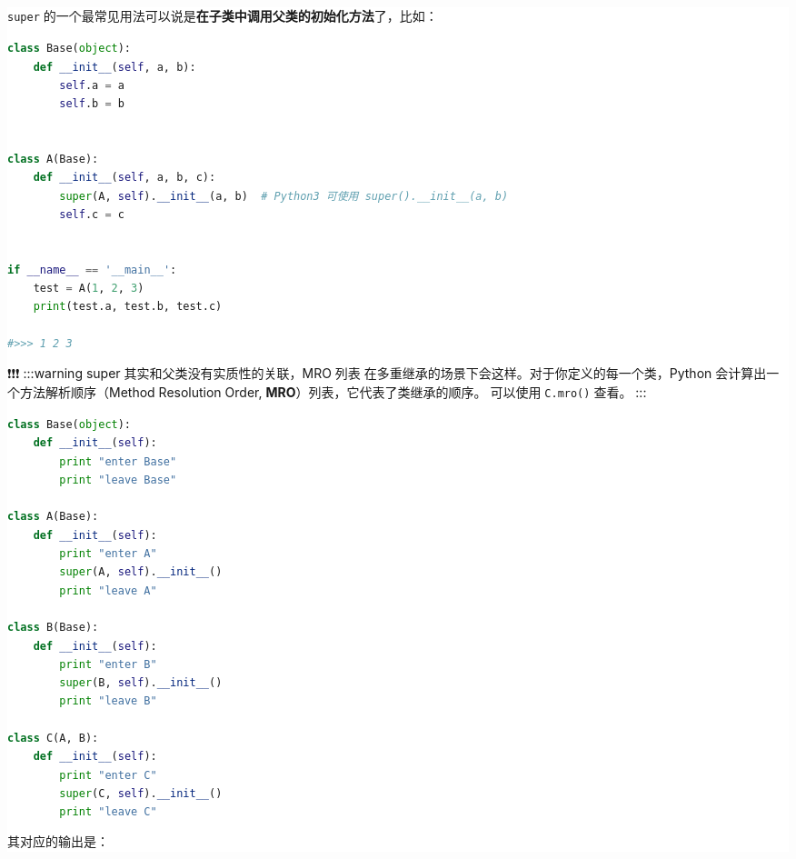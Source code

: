 `super` 的一个最常见用法可以说是**在子类中调用父类的初始化方法**了，比如：

```python
class Base(object):
    def __init__(self, a, b):
        self.a = a
        self.b = b


class A(Base):
    def __init__(self, a, b, c):
        super(A, self).__init__(a, b)  # Python3 可使用 super().__init__(a, b)
        self.c = c


if __name__ == '__main__':
    test = A(1, 2, 3)
    print(test.a, test.b, test.c)

#>>> 1 2 3
```

&#x2757;&#x2757;&#x2757;
:::warning super 其实和父类没有实质性的关联，MRO 列表
在多重继承的场景下会这样。对于你定义的每一个类，Python 会计算出一个方法解析顺序（Method Resolution Order, **MRO**）列表，它代表了类继承的顺序。
可以使用 `C.mro()` 查看。
:::

```python
class Base(object):
    def __init__(self):
        print "enter Base"
        print "leave Base"

class A(Base):
    def __init__(self):
        print "enter A"
        super(A, self).__init__()
        print "leave A"

class B(Base):
    def __init__(self):
        print "enter B"
        super(B, self).__init__()
        print "leave B"

class C(A, B):
    def __init__(self):
        print "enter C"
        super(C, self).__init__()
        print "leave C"
```

其对应的输出是：
